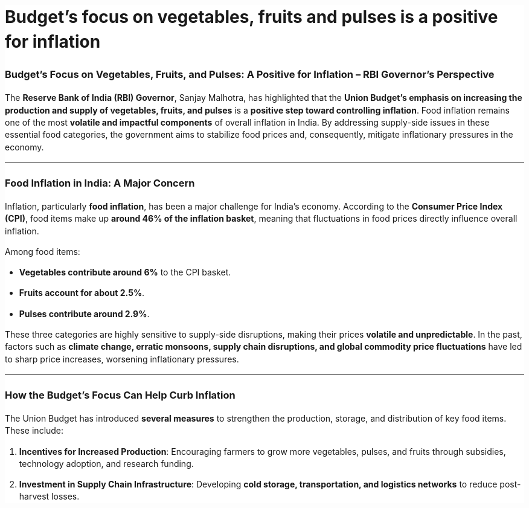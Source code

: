 # Budget’s focus on vegetables, fruits and pulses is a positive for inflation

### **Budget’s Focus on Vegetables, Fruits, and Pulses: A Positive for Inflation – RBI Governor’s Perspective**



The **Reserve Bank of India (RBI) Governor**, Sanjay Malhotra, has highlighted that the **Union Budget’s emphasis on increasing the production and supply of vegetables, fruits, and pulses** is a **positive step toward controlling inflation**. Food inflation remains one of the most **volatile and impactful components** of overall inflation in India. By addressing supply-side issues in these essential food categories, the government aims to stabilize food prices and, consequently, mitigate inflationary pressures in the economy.



---



### **Food Inflation in India: A Major Concern**

Inflation, particularly **food inflation**, has been a major challenge for India’s economy. According to the **Consumer Price Index (CPI)**, food items make up **around 46% of the inflation basket**, meaning that fluctuations in food prices directly influence overall inflation. 



Among food items:

- **Vegetables contribute around 6%** to the CPI basket.

- **Fruits account for about 2.5%**.

- **Pulses contribute around 2.9%**.



These three categories are highly sensitive to supply-side disruptions, making their prices **volatile and unpredictable**. In the past, factors such as **climate change, erratic monsoons, supply chain disruptions, and global commodity price fluctuations** have led to sharp price increases, worsening inflationary pressures. 



---



### **How the Budget’s Focus Can Help Curb Inflation**

The Union Budget has introduced **several measures** to strengthen the production, storage, and distribution of key food items. These include:

1. **Incentives for Increased Production**: Encouraging farmers to grow more vegetables, pulses, and fruits through subsidies, technology adoption, and research funding.

2. **Investment in Supply Chain Infrastructure**: Developing **cold storage, transportation, and logistics networks** to reduce post-harvest losses.
